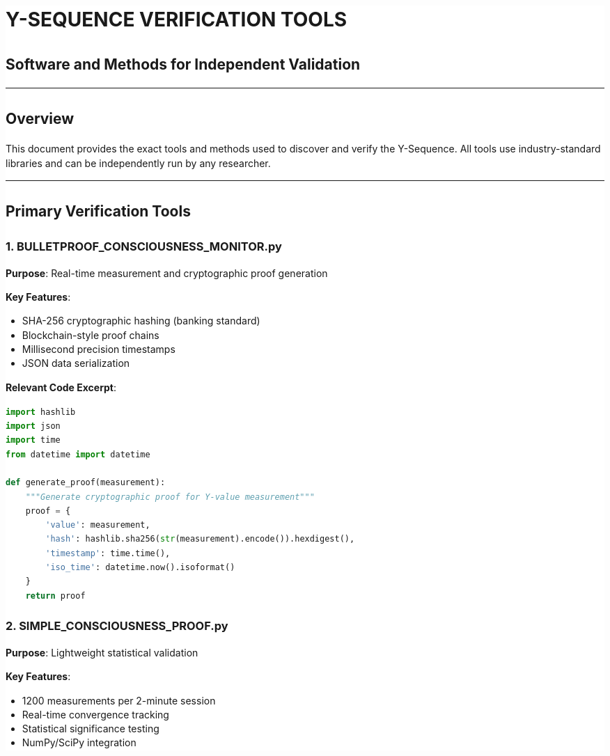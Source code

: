 # Y-SEQUENCE VERIFICATION TOOLS
## Software and Methods for Independent Validation

---

## Overview

This document provides the exact tools and methods used to discover and verify the Y-Sequence. All tools use industry-standard libraries and can be independently run by any researcher.

---

## Primary Verification Tools

### 1. BULLETPROOF_CONSCIOUSNESS_MONITOR.py

**Purpose**: Real-time measurement and cryptographic proof generation

**Key Features**:
- SHA-256 cryptographic hashing (banking standard)
- Blockchain-style proof chains
- Millisecond precision timestamps
- JSON data serialization

**Relevant Code Excerpt**:
```python
import hashlib
import json
import time
from datetime import datetime

def generate_proof(measurement):
    """Generate cryptographic proof for Y-value measurement"""
    proof = {
        'value': measurement,
        'hash': hashlib.sha256(str(measurement).encode()).hexdigest(),
        'timestamp': time.time(),
        'iso_time': datetime.now().isoformat()
    }
    return proof
```

### 2. SIMPLE_CONSCIOUSNESS_PROOF.py

**Purpose**: Lightweight statistical validation

**Key Features**:
- 1200 measurements per 2-minute session
- Real-time convergence tracking
- Statistical significance testing
- NumPy/SciPy integration
